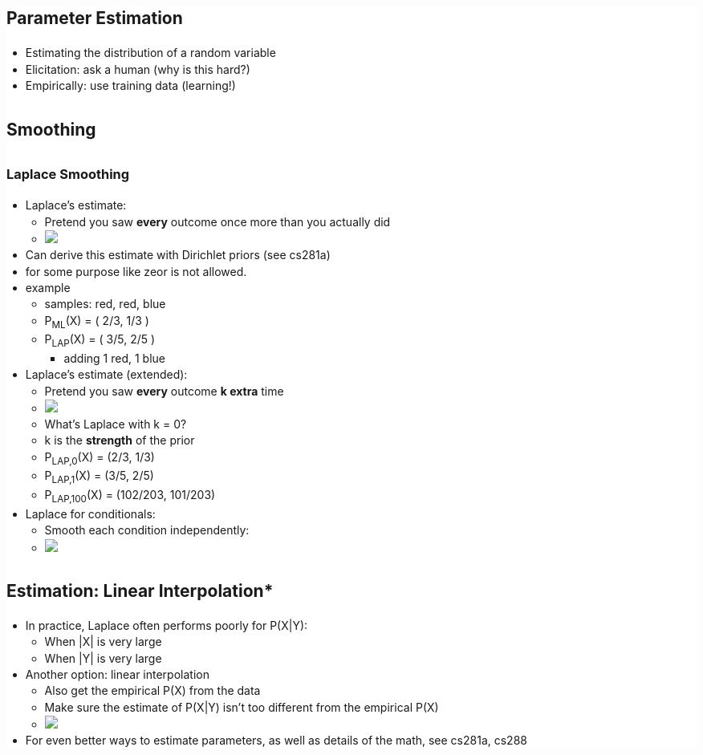 <h2 id="c9880662a00c1e4f5ae91bd05c1e072b"></h2>


## Parameter Estimation

 - Estimating the distribution of a random variable
 - Elicitation: ask a human (why is this hard?)
 - Empirically: use training data (learning!)


<h2 id="7d2f4f11883a6048b4d25e8cfaff5d03"></h2>


## Smoothing

<h2 id="cd5ec321ae237a8948ceab20a0ed5dbe"></h2>


### Laplace Smoothing

 - Laplace’s estimate:
    - Pretend you saw **every** outcome once more than you actually did
    - ![](../imgs/cs188_ml_naive_laplace_smooth.png)
 - Can derive this estimate with Dirichlet priors (see cs281a)
 - for some purpose like zeor is not allowed.
 - example
    - samples: red, red, blue
    - P<sub>ML</sub>(X) = ( 2/3, 1/3 )
    - P<sub>LAP</sub>(X) = ( 3/5, 2/5 )  
        - adding 1 red, 1 blue
 - Laplace’s estimate (extended):
    - Pretend you saw **every** outcome **k extra** time
    - ![](../imgs/cs188_ml_naive_laplace_smooth_k.png)
    - What’s Laplace with k = 0?
    - k is the **strength** of the prior
    - P<sub>LAP,0</sub>(X) = (2/3, 1/3)
    - P<sub>LAP,1</sub>(X) = (3/5, 2/5)
    - P<sub>LAP,100</sub>(X) = (102/203, 101/203)
 - Laplace for conditionals:
    - Smooth each condition independently:
    - ![](../imgs/cs188_ml_naive_laplace_smooth_k_conditional.png)


<h2 id="e7cc6a9fab279f966b739b2be71b2798"></h2>


## Estimation: Linear Interpolation* 

 - In practice, Laplace often performs poorly for P(X|Y):
    - When |X| is very large
    - When |Y| is very large
 - Another option: linear interpolation
    - Also get the empirical P(X) from the data
    - Make sure the estimate of P(X|Y) isn’t too different from the empirical P(X)
    - ![](../imgs/cs188_ml_naive_estimation_linear_interpolation.png)
 - For even better ways to estimate parameters, as well as details of the math, see cs281a, cs288
